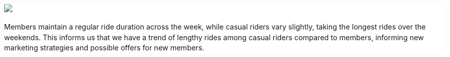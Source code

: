 ![](BikeShareAnalysis_files/figure-markdown_strict/unnamed-chunk-30-1.png)

Members maintain a regular ride duration across the week, while casual
riders vary slightly, taking the longest rides over the weekends. This
informs us that we have a trend of lengthy rides among casual riders
compared to members, informing new marketing strategies and possible
offers for new members.
